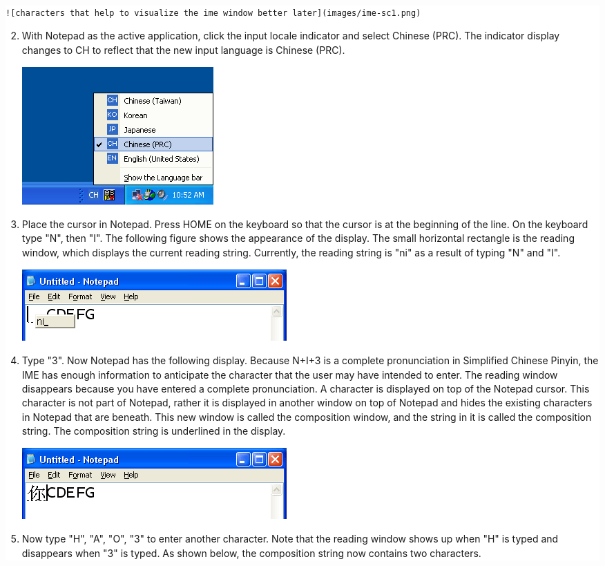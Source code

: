     ![characters that help to visualize the ime window better later](images/ime-sc1.png)

2.  With Notepad as the active application, click the input locale indicator and select Chinese (PRC). The indicator display changes to CH to reflect that the new input language is Chinese (PRC).

    ![input locale indicator to select chinese (prc)](images/ime-sc2.png)

3.  Place the cursor in Notepad. Press HOME on the keyboard so that the cursor is at the beginning of the line. On the keyboard type "N", then "I". The following figure shows the appearance of the display. The small horizontal rectangle is the reading window, which displays the current reading string. Currently, the reading string is "ni" as a result of typing "N" and "I".

    ![reading string](images/ime-sc3.png)

4.  Type "3". Now Notepad has the following display. Because N+I+3 is a complete pronunciation in Simplified Chinese Pinyin, the IME has enough information to anticipate the character that the user may have intended to enter. The reading window disappears because you have entered a complete pronunciation. A character is displayed on top of the Notepad cursor. This character is not part of Notepad, rather it is displayed in another window on top of Notepad and hides the existing characters in Notepad that are beneath. This new window is called the composition window, and the string in it is called the composition string. The composition string is underlined in the display.

    ![composition string](images/ime-sc4.png)

5.  Now type "H", "A", "O", "3" to enter another character. Note that the reading window shows up when "H" is typed and disappears when "3" is typed. As shown below, the composition string now contains two characters.
